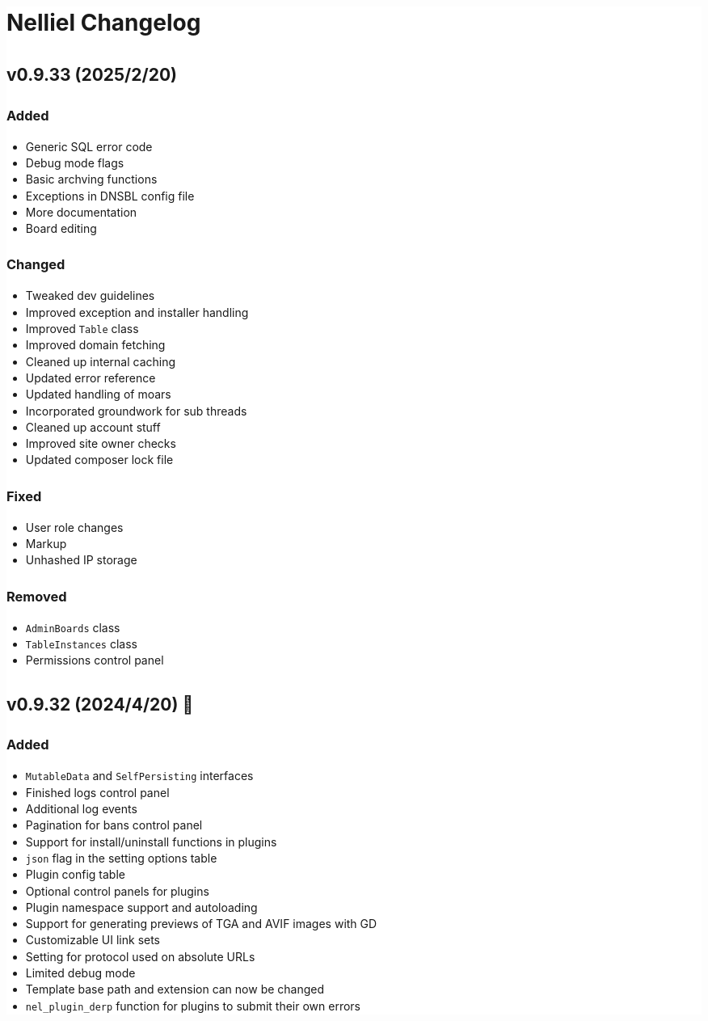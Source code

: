 # Nelliel Changelog
## v0.9.33 (2025/2/20)
### Added
 - Generic SQL error code
 - Debug mode flags
 - Basic archving functions
 - Exceptions in DNSBL config file
 - More documentation
 - Board editing

### Changed
 - Tweaked dev guidelines
 - Improved exception and installer handling
 - Improved `Table` class
 - Improved domain fetching
 - Cleaned up internal caching
 - Updated error reference
 - Updated handling of moars
 - Incorporated groundwork for sub threads
 - Cleaned up account stuff
 - Improved site owner checks
 - Updated composer lock file

### Fixed
 - User role changes
 - Markup
 - Unhashed IP storage

### Removed
 - `AdminBoards` class
 - `TableInstances` class
 - Permissions control panel
 
## v0.9.32 (2024/4/20) 🌿
### Added
 - `MutableData` and `SelfPersisting` interfaces
 - Finished logs control panel
 - Additional log events
 - Pagination for bans control panel
 - Support for install/uninstall functions in plugins
 - `json` flag in the setting options table
 - Plugin config table
 - Optional control panels for plugins
 - Plugin namespace support and autoloading
 - Support for generating previews of TGA and AVIF images with GD
 - Customizable UI link sets
 - Setting for protocol used on absolute URLs
 - Limited debug mode
 - Template base path and extension can now be changed
 - `nel_plugin_derp` function for plugins to submit their own errors
